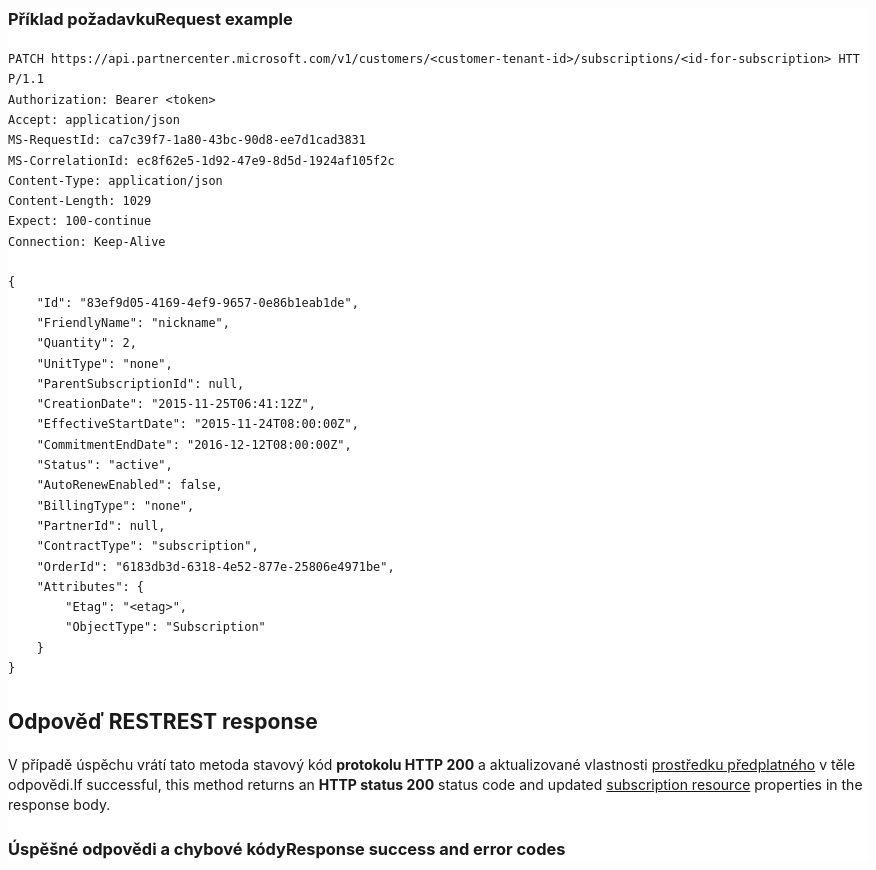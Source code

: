 ### <a name="request-example"></a><span data-ttu-id="96d80-156">Příklad požadavku</span><span class="sxs-lookup"><span data-stu-id="96d80-156">Request example</span></span>

```http
PATCH https://api.partnercenter.microsoft.com/v1/customers/<customer-tenant-id>/subscriptions/<id-for-subscription> HTTP/1.1
Authorization: Bearer <token>
Accept: application/json
MS-RequestId: ca7c39f7-1a80-43bc-90d8-ee7d1cad3831
MS-CorrelationId: ec8f62e5-1d92-47e9-8d5d-1924af105f2c
Content-Type: application/json
Content-Length: 1029
Expect: 100-continue
Connection: Keep-Alive

{
    "Id": "83ef9d05-4169-4ef9-9657-0e86b1eab1de",
    "FriendlyName": "nickname",
    "Quantity": 2,
    "UnitType": "none",
    "ParentSubscriptionId": null,
    "CreationDate": "2015-11-25T06:41:12Z",
    "EffectiveStartDate": "2015-11-24T08:00:00Z",
    "CommitmentEndDate": "2016-12-12T08:00:00Z",
    "Status": "active",
    "AutoRenewEnabled": false,
    "BillingType": "none",
    "PartnerId": null,
    "ContractType": "subscription",
    "OrderId": "6183db3d-6318-4e52-877e-25806e4971be",
    "Attributes": {
        "Etag": "<etag>",
        "ObjectType": "Subscription"
    }
}
```

## <a name="rest-response"></a><span data-ttu-id="96d80-157">Odpověď REST</span><span class="sxs-lookup"><span data-stu-id="96d80-157">REST response</span></span>

<span data-ttu-id="96d80-158">V případě úspěchu vrátí tato metoda stavový kód **protokolu HTTP 200** a aktualizované vlastnosti [prostředku předplatného](subscription-resources.md)  v těle odpovědi.</span><span class="sxs-lookup"><span data-stu-id="96d80-158">If successful, this method returns an **HTTP status 200** status code and updated [subscription resource](subscription-resources.md)  properties in the response body.</span></span>

### <a name="response-success-and-error-codes"></a><span data-ttu-id="96d80-159">Úspěšné odpovědi a chybové kódy</span><span class="sxs-lookup"><span data-stu-id="96d80-159">Response success and error codes</span></span>
